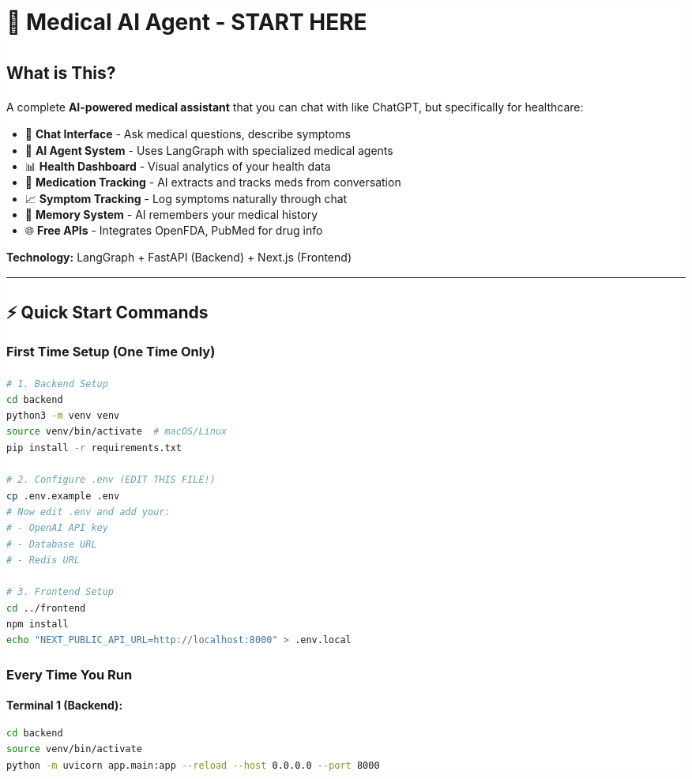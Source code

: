 # 🏥 Medical AI Agent - START HERE

## What is This?

A complete **AI-powered medical assistant** that you can chat with like ChatGPT, but specifically for healthcare:

- 💬 **Chat Interface** - Ask medical questions, describe symptoms
- 🤖 **AI Agent System** - Uses LangGraph with specialized medical agents
- 📊 **Health Dashboard** - Visual analytics of your health data
- 💊 **Medication Tracking** - AI extracts and tracks meds from conversation
- 📈 **Symptom Tracking** - Log symptoms naturally through chat
- 🧠 **Memory System** - AI remembers your medical history
- 🌐 **Free APIs** - Integrates OpenFDA, PubMed for drug info

**Technology:** LangGraph + FastAPI (Backend) + Next.js (Frontend)

---

## ⚡ Quick Start Commands

### First Time Setup (One Time Only)

```bash
# 1. Backend Setup
cd backend
python3 -m venv venv
source venv/bin/activate  # macOS/Linux
pip install -r requirements.txt

# 2. Configure .env (EDIT THIS FILE!)
cp .env.example .env
# Now edit .env and add your:
# - OpenAI API key
# - Database URL
# - Redis URL

# 3. Frontend Setup
cd ../frontend
npm install
echo "NEXT_PUBLIC_API_URL=http://localhost:8000" > .env.local
```

### Every Time You Run

**Terminal 1 (Backend):**
```bash
cd backend
source venv/bin/activate
python -m uvicorn app.main:app --reload --host 0.0.0.0 --port 8000
```

